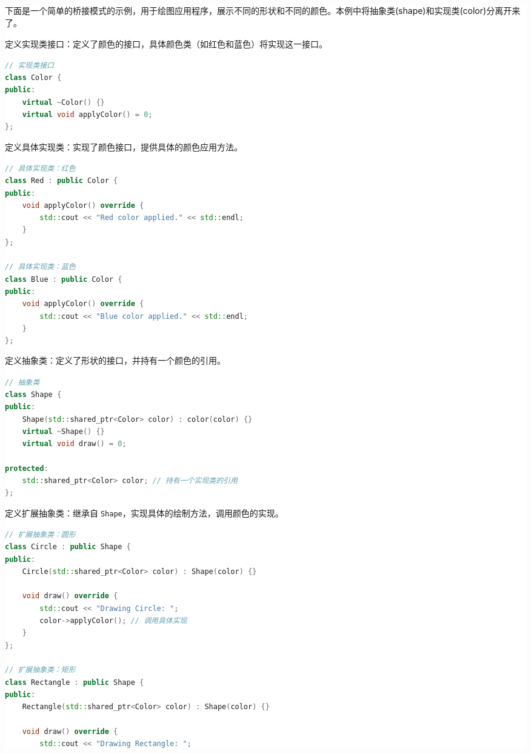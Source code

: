 下面是一个简单的桥接模式的示例，用于绘图应用程序，展示不同的形状和不同的颜色。本例中将抽象类(shape)和实现类(color)分离开来了。

定义实现类接口：定义了颜色的接口，具体颜色类（如红色和蓝色）将实现这一接口。

```c++
// 实现类接口
class Color {
public:
    virtual ~Color() {}
    virtual void applyColor() = 0;
};
```

定义具体实现类：实现了颜色接口，提供具体的颜色应用方法。

```c++
// 具体实现类：红色
class Red : public Color {
public:
    void applyColor() override {
        std::cout << "Red color applied." << std::endl;
    }
};

// 具体实现类：蓝色
class Blue : public Color {
public:
    void applyColor() override {
        std::cout << "Blue color applied." << std::endl;
    }
};
```

定义抽象类：定义了形状的接口，并持有一个颜色的引用。

```c++
// 抽象类
class Shape {
public:
    Shape(std::shared_ptr<Color> color) : color(color) {}
    virtual ~Shape() {}
    virtual void draw() = 0;

protected:
    std::shared_ptr<Color> color; // 持有一个实现类的引用
};
```

定义扩展抽象类：继承自 `Shape`，实现具体的绘制方法，调用颜色的实现。

```c++
// 扩展抽象类：圆形
class Circle : public Shape {
public:
    Circle(std::shared_ptr<Color> color) : Shape(color) {}

    void draw() override {
        std::cout << "Drawing Circle: ";
        color->applyColor(); // 调用具体实现
    }
};

// 扩展抽象类：矩形
class Rectangle : public Shape {
public:
    Rectangle(std::shared_ptr<Color> color) : Shape(color) {}

    void draw() override {
        std::cout << "Drawing Rectangle: ";
```